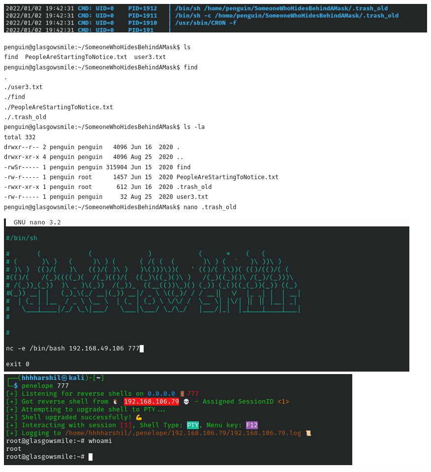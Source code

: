 <img src="/assets/resources/glasgow/pspy_script.png" />

```
penguin@glasgowsmile:~/SomeoneWhoHidesBehindAMask$ ls
find  PeopleAreStartingToNotice.txt  user3.txt
penguin@glasgowsmile:~/SomeoneWhoHidesBehindAMask$ find
.
./user3.txt
./find
./PeopleAreStartingToNotice.txt
./.trash_old
penguin@glasgowsmile:~/SomeoneWhoHidesBehindAMask$ ls -la
total 332
drwxr--r-- 2 penguin penguin   4096 Jun 16  2020 .
drwxr-xr-x 4 penguin penguin   4096 Aug 25  2020 ..
-rwSr----- 1 penguin penguin 315904 Jun 15  2020 find
-rw-r----- 1 penguin root      1457 Jun 15  2020 PeopleAreStartingToNotice.txt
-rwxr-xr-x 1 penguin root       612 Jun 16  2020 .trash_old
-rw-r----- 1 penguin penguin     32 Aug 25  2020 user3.txt
penguin@glasgowsmile:~/SomeoneWhoHidesBehindAMask$ nano .trash_old 
```

<img src="/assets/resources/glasgow/root_script.png" />

<img src="/assets/resources/glasgow/rooted.png" />